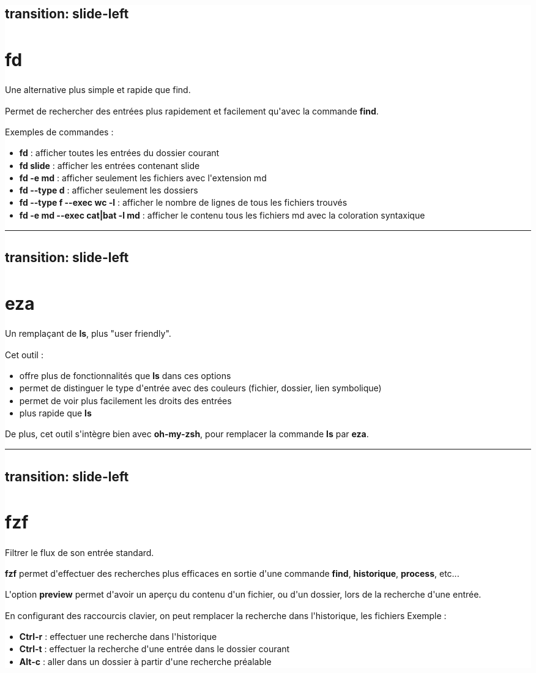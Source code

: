 transition: slide-left
---

# fd

Une alternative plus simple et rapide que find.

Permet de rechercher des entrées plus rapidement et facilement qu'avec la commande **find**.

Exemples de commandes :

- **fd** : afficher toutes les entrées du dossier courant
- **fd slide** : afficher les entrées contenant slide 
- **fd -e md** : afficher seulement les fichiers avec l'extension md
- **fd --type d** : afficher seulement les dossiers
- **fd --type f --exec wc -l** : afficher le nombre de lignes de tous les fichiers trouvés
- **fd -e md --exec cat|bat -l md** : afficher le contenu tous les fichiers md avec la coloration syntaxique

---
transition: slide-left
---

# eza

Un remplaçant de **ls**, plus "user friendly".

Cet outil :

- offre plus de fonctionnalités que **ls** dans ces options
- permet de distinguer le type d'entrée avec des couleurs (fichier, dossier, lien symbolique)
- permet de voir plus facilement les droits des entrées
- plus rapide que **ls**

De plus, cet outil s'intègre bien avec **oh-my-zsh**, pour remplacer la commande **ls** par **eza**.

---
transition: slide-left
---

# fzf

Filtrer le flux de son entrée standard.

**fzf** permet d'effectuer des recherches plus efficaces en sortie d'une commande **find**, **historique**, **process**, 
etc...

L'option **preview** permet d'avoir un aperçu du contenu d'un fichier, ou d'un dossier, lors de la recherche d'une entrée.

En configurant des raccourcis clavier, on peut remplacer la recherche dans l'historique, les fichiers Exemple :
- **Ctrl-r** : effectuer une recherche dans l'historique
- **Ctrl-t** : effectuer la recherche d'une entrée dans le dossier courant
- **Alt-c** : aller dans un dossier à partir d'une recherche préalable
